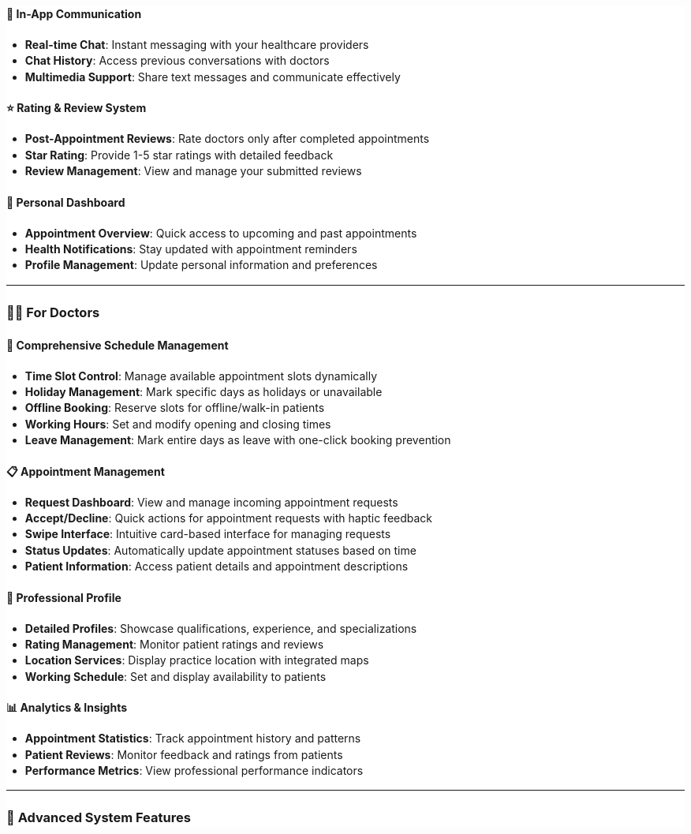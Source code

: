 #### 💬 **In-App Communication**

-   **Real-time Chat**: Instant messaging with your healthcare providers
-   **Chat History**: Access previous conversations with doctors
-   **Multimedia Support**: Share text messages and communicate effectively

#### ⭐ **Rating & Review System**

-   **Post-Appointment Reviews**: Rate doctors only after completed appointments
-   **Star Rating**: Provide 1-5 star ratings with detailed feedback
-   **Review Management**: View and manage your submitted reviews

#### 📱 **Personal Dashboard**

-   **Appointment Overview**: Quick access to upcoming and past appointments
-   **Health Notifications**: Stay updated with appointment reminders
-   **Profile Management**: Update personal information and preferences

---

### 👨‍⚕️ For Doctors

#### 🏥 **Comprehensive Schedule Management**

-   **Time Slot Control**: Manage available appointment slots dynamically
-   **Holiday Management**: Mark specific days as holidays or unavailable
-   **Offline Booking**: Reserve slots for offline/walk-in patients
-   **Working Hours**: Set and modify opening and closing times
-   **Leave Management**: Mark entire days as leave with one-click booking prevention

#### 📋 **Appointment Management**

-   **Request Dashboard**: View and manage incoming appointment requests
-   **Accept/Decline**: Quick actions for appointment requests with haptic feedback
-   **Swipe Interface**: Intuitive card-based interface for managing requests
-   **Status Updates**: Automatically update appointment statuses based on time
-   **Patient Information**: Access patient details and appointment descriptions

#### 💼 **Professional Profile**

-   **Detailed Profiles**: Showcase qualifications, experience, and specializations
-   **Rating Management**: Monitor patient ratings and reviews
-   **Location Services**: Display practice location with integrated maps
-   **Working Schedule**: Set and display availability to patients

#### 📊 **Analytics & Insights**

-   **Appointment Statistics**: Track appointment history and patterns
-   **Patient Reviews**: Monitor feedback and ratings from patients
-   **Performance Metrics**: View professional performance indicators

---

### 🔧 **Advanced System Features**
